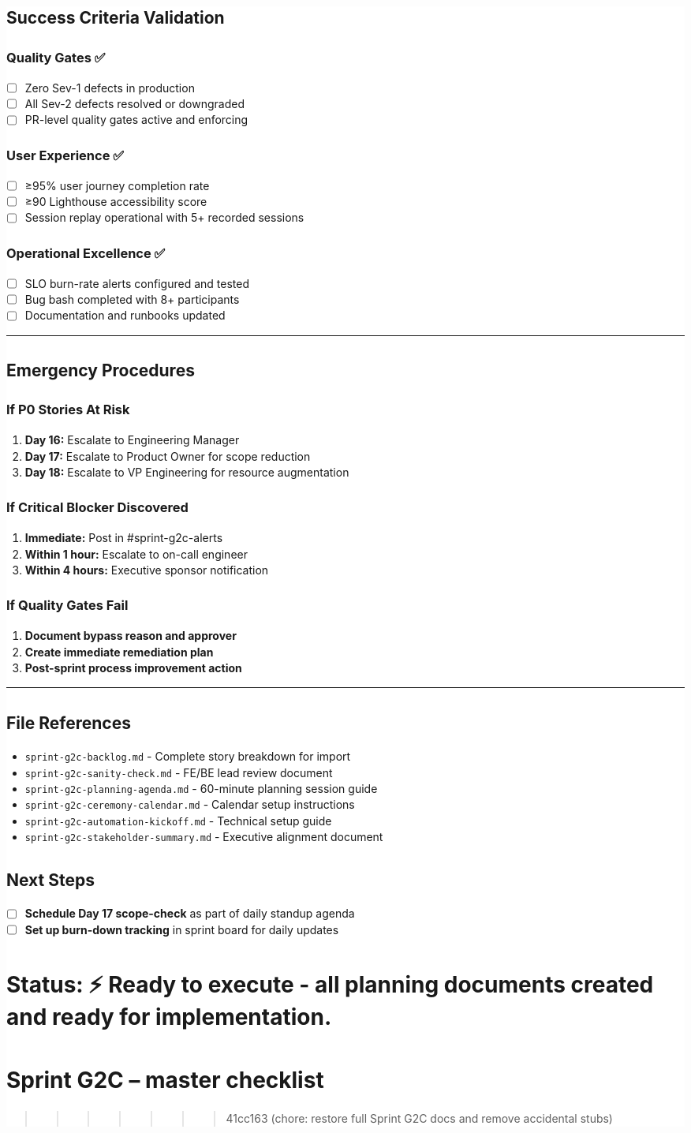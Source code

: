 
## Success Criteria Validation

### Quality Gates ✅
- [ ] Zero Sev-1 defects in production
- [ ] All Sev-2 defects resolved or downgraded
- [ ] PR-level quality gates active and enforcing

### User Experience ✅  
- [ ] ≥95% user journey completion rate
- [ ] ≥90 Lighthouse accessibility score
- [ ] Session replay operational with 5+ recorded sessions

### Operational Excellence ✅
- [ ] SLO burn-rate alerts configured and tested
- [ ] Bug bash completed with 8+ participants
- [ ] Documentation and runbooks updated

---

## Emergency Procedures

### If P0 Stories At Risk
1. **Day 16:** Escalate to Engineering Manager
2. **Day 17:** Escalate to Product Owner for scope reduction
3. **Day 18:** Escalate to VP Engineering for resource augmentation

### If Critical Blocker Discovered
1. **Immediate:** Post in #sprint-g2c-alerts
2. **Within 1 hour:** Escalate to on-call engineer
3. **Within 4 hours:** Executive sponsor notification

### If Quality Gates Fail
1. **Document bypass reason and approver**
2. **Create immediate remediation plan**
3. **Post-sprint process improvement action**

---

## File References
- `sprint-g2c-backlog.md` - Complete story breakdown for import
- `sprint-g2c-sanity-check.md` - FE/BE lead review document  
- `sprint-g2c-planning-agenda.md` - 60-minute planning session guide
- `sprint-g2c-ceremony-calendar.md` - Calendar setup instructions
- `sprint-g2c-automation-kickoff.md` - Technical setup guide
- `sprint-g2c-stakeholder-summary.md` - Executive alignment document

## Next Steps
- [ ] **Schedule Day 17 scope-check** as part of daily standup agenda
- [ ] **Set up burn-down tracking** in sprint board for daily updates

**Status:** ⚡ Ready to execute - all planning documents created and ready for implementation.
=======
# Sprint G2C – master checklist
>>>>>>> 41cc163 (chore: restore full Sprint G2C docs and remove accidental stubs)
